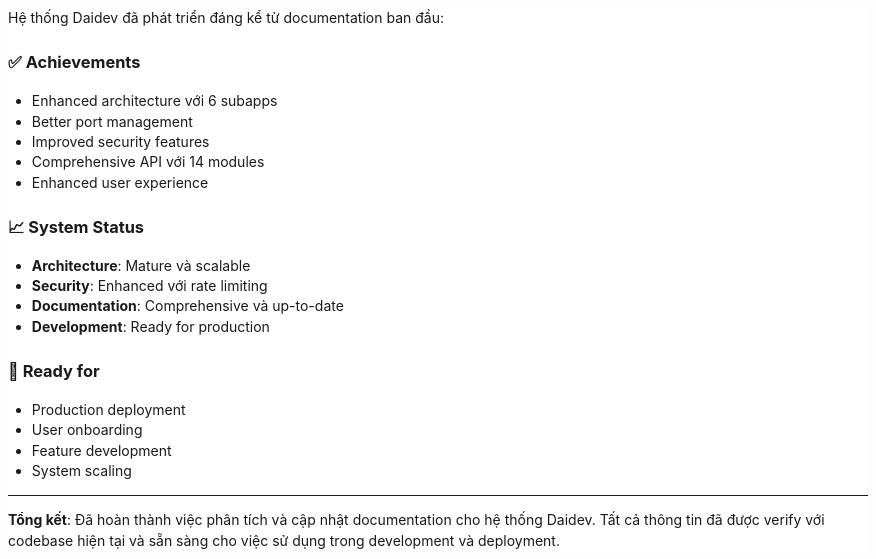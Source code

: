 Hệ thống Daidev đã phát triển đáng kể từ documentation ban đầu:

### ✅ **Achievements**
- Enhanced architecture với 6 subapps
- Better port management
- Improved security features
- Comprehensive API với 14 modules
- Enhanced user experience

### 📈 **System Status**
- **Architecture**: Mature và scalable
- **Security**: Enhanced với rate limiting
- **Documentation**: Comprehensive và up-to-date
- **Development**: Ready for production

### 🚀 **Ready for**
- Production deployment
- User onboarding
- Feature development
- System scaling

---

**Tổng kết**: Đã hoàn thành việc phân tích và cập nhật documentation cho hệ thống Daidev. Tất cả thông tin đã được verify với codebase hiện tại và sẵn sàng cho việc sử dụng trong development và deployment. 
